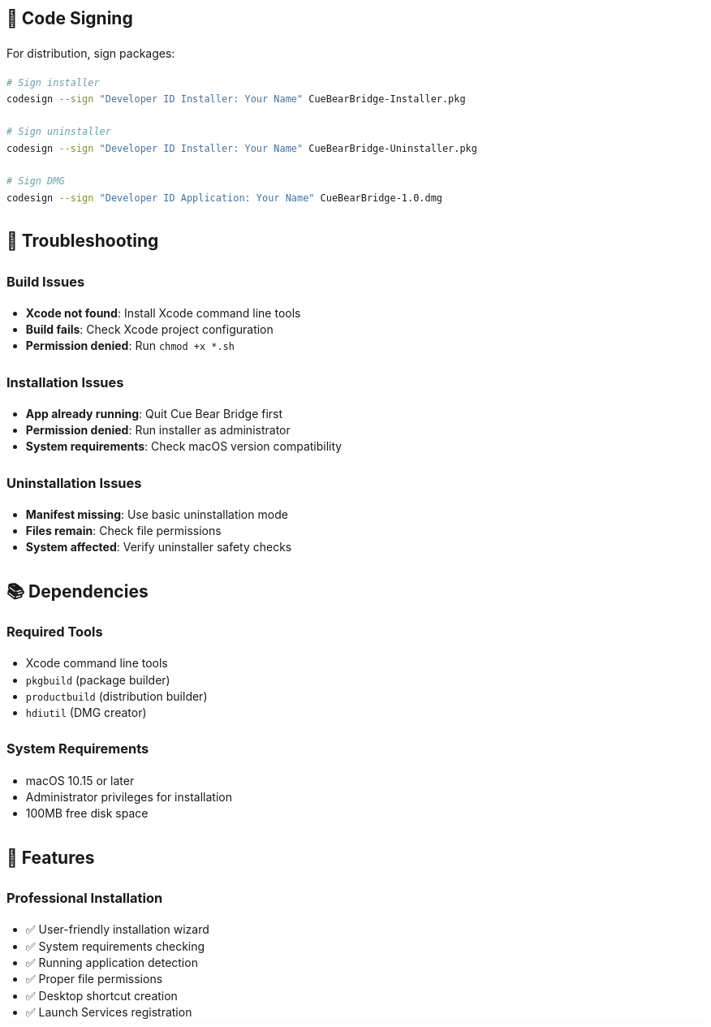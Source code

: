 ## 🔐 Code Signing

For distribution, sign packages:
```bash
# Sign installer
codesign --sign "Developer ID Installer: Your Name" CueBearBridge-Installer.pkg

# Sign uninstaller
codesign --sign "Developer ID Installer: Your Name" CueBearBridge-Uninstaller.pkg

# Sign DMG
codesign --sign "Developer ID Application: Your Name" CueBearBridge-1.0.dmg
```

## 🐛 Troubleshooting

### Build Issues
- **Xcode not found**: Install Xcode command line tools
- **Build fails**: Check Xcode project configuration
- **Permission denied**: Run `chmod +x *.sh`

### Installation Issues
- **App already running**: Quit Cue Bear Bridge first
- **Permission denied**: Run installer as administrator
- **System requirements**: Check macOS version compatibility

### Uninstallation Issues
- **Manifest missing**: Use basic uninstallation mode
- **Files remain**: Check file permissions
- **System affected**: Verify uninstaller safety checks

## 📚 Dependencies

### Required Tools
- Xcode command line tools
- `pkgbuild` (package builder)
- `productbuild` (distribution builder)
- `hdiutil` (DMG creator)

### System Requirements
- macOS 10.15 or later
- Administrator privileges for installation
- 100MB free disk space

## 🎉 Features

### Professional Installation
- ✅ User-friendly installation wizard
- ✅ System requirements checking
- ✅ Running application detection
- ✅ Proper file permissions
- ✅ Desktop shortcut creation
- ✅ Launch Services registration
